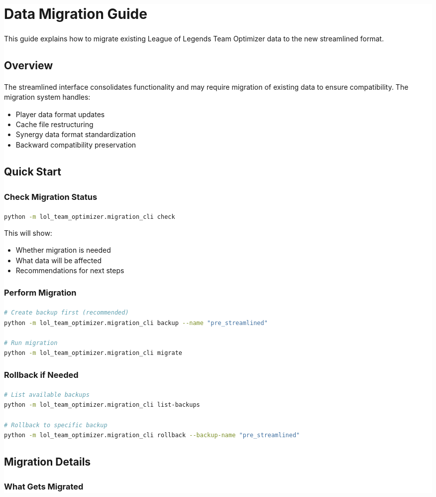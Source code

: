 # Data Migration Guide

This guide explains how to migrate existing League of Legends Team Optimizer data to the new streamlined format.

## Overview

The streamlined interface consolidates functionality and may require migration of existing data to ensure compatibility. The migration system handles:

- Player data format updates
- Cache file restructuring  
- Synergy data format standardization
- Backward compatibility preservation

## Quick Start

### Check Migration Status

```bash
python -m lol_team_optimizer.migration_cli check
```

This will show:
- Whether migration is needed
- What data will be affected
- Recommendations for next steps

### Perform Migration

```bash
# Create backup first (recommended)
python -m lol_team_optimizer.migration_cli backup --name "pre_streamlined"

# Run migration
python -m lol_team_optimizer.migration_cli migrate
```

### Rollback if Needed

```bash
# List available backups
python -m lol_team_optimizer.migration_cli list-backups

# Rollback to specific backup
python -m lol_team_optimizer.migration_cli rollback --backup-name "pre_streamlined"
```

## Migration Details

### What Gets Migrated
